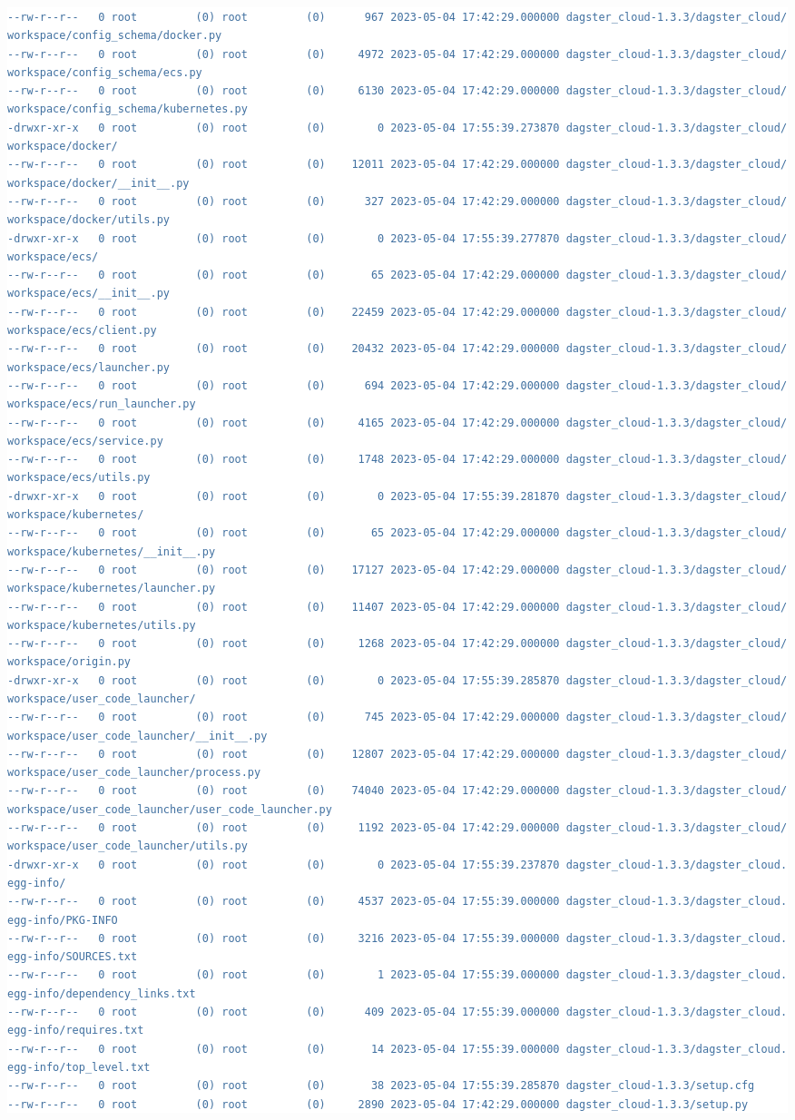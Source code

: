 ```diff
--rw-r--r--   0 root         (0) root         (0)      967 2023-05-04 17:42:29.000000 dagster_cloud-1.3.3/dagster_cloud/workspace/config_schema/docker.py
--rw-r--r--   0 root         (0) root         (0)     4972 2023-05-04 17:42:29.000000 dagster_cloud-1.3.3/dagster_cloud/workspace/config_schema/ecs.py
--rw-r--r--   0 root         (0) root         (0)     6130 2023-05-04 17:42:29.000000 dagster_cloud-1.3.3/dagster_cloud/workspace/config_schema/kubernetes.py
-drwxr-xr-x   0 root         (0) root         (0)        0 2023-05-04 17:55:39.273870 dagster_cloud-1.3.3/dagster_cloud/workspace/docker/
--rw-r--r--   0 root         (0) root         (0)    12011 2023-05-04 17:42:29.000000 dagster_cloud-1.3.3/dagster_cloud/workspace/docker/__init__.py
--rw-r--r--   0 root         (0) root         (0)      327 2023-05-04 17:42:29.000000 dagster_cloud-1.3.3/dagster_cloud/workspace/docker/utils.py
-drwxr-xr-x   0 root         (0) root         (0)        0 2023-05-04 17:55:39.277870 dagster_cloud-1.3.3/dagster_cloud/workspace/ecs/
--rw-r--r--   0 root         (0) root         (0)       65 2023-05-04 17:42:29.000000 dagster_cloud-1.3.3/dagster_cloud/workspace/ecs/__init__.py
--rw-r--r--   0 root         (0) root         (0)    22459 2023-05-04 17:42:29.000000 dagster_cloud-1.3.3/dagster_cloud/workspace/ecs/client.py
--rw-r--r--   0 root         (0) root         (0)    20432 2023-05-04 17:42:29.000000 dagster_cloud-1.3.3/dagster_cloud/workspace/ecs/launcher.py
--rw-r--r--   0 root         (0) root         (0)      694 2023-05-04 17:42:29.000000 dagster_cloud-1.3.3/dagster_cloud/workspace/ecs/run_launcher.py
--rw-r--r--   0 root         (0) root         (0)     4165 2023-05-04 17:42:29.000000 dagster_cloud-1.3.3/dagster_cloud/workspace/ecs/service.py
--rw-r--r--   0 root         (0) root         (0)     1748 2023-05-04 17:42:29.000000 dagster_cloud-1.3.3/dagster_cloud/workspace/ecs/utils.py
-drwxr-xr-x   0 root         (0) root         (0)        0 2023-05-04 17:55:39.281870 dagster_cloud-1.3.3/dagster_cloud/workspace/kubernetes/
--rw-r--r--   0 root         (0) root         (0)       65 2023-05-04 17:42:29.000000 dagster_cloud-1.3.3/dagster_cloud/workspace/kubernetes/__init__.py
--rw-r--r--   0 root         (0) root         (0)    17127 2023-05-04 17:42:29.000000 dagster_cloud-1.3.3/dagster_cloud/workspace/kubernetes/launcher.py
--rw-r--r--   0 root         (0) root         (0)    11407 2023-05-04 17:42:29.000000 dagster_cloud-1.3.3/dagster_cloud/workspace/kubernetes/utils.py
--rw-r--r--   0 root         (0) root         (0)     1268 2023-05-04 17:42:29.000000 dagster_cloud-1.3.3/dagster_cloud/workspace/origin.py
-drwxr-xr-x   0 root         (0) root         (0)        0 2023-05-04 17:55:39.285870 dagster_cloud-1.3.3/dagster_cloud/workspace/user_code_launcher/
--rw-r--r--   0 root         (0) root         (0)      745 2023-05-04 17:42:29.000000 dagster_cloud-1.3.3/dagster_cloud/workspace/user_code_launcher/__init__.py
--rw-r--r--   0 root         (0) root         (0)    12807 2023-05-04 17:42:29.000000 dagster_cloud-1.3.3/dagster_cloud/workspace/user_code_launcher/process.py
--rw-r--r--   0 root         (0) root         (0)    74040 2023-05-04 17:42:29.000000 dagster_cloud-1.3.3/dagster_cloud/workspace/user_code_launcher/user_code_launcher.py
--rw-r--r--   0 root         (0) root         (0)     1192 2023-05-04 17:42:29.000000 dagster_cloud-1.3.3/dagster_cloud/workspace/user_code_launcher/utils.py
-drwxr-xr-x   0 root         (0) root         (0)        0 2023-05-04 17:55:39.237870 dagster_cloud-1.3.3/dagster_cloud.egg-info/
--rw-r--r--   0 root         (0) root         (0)     4537 2023-05-04 17:55:39.000000 dagster_cloud-1.3.3/dagster_cloud.egg-info/PKG-INFO
--rw-r--r--   0 root         (0) root         (0)     3216 2023-05-04 17:55:39.000000 dagster_cloud-1.3.3/dagster_cloud.egg-info/SOURCES.txt
--rw-r--r--   0 root         (0) root         (0)        1 2023-05-04 17:55:39.000000 dagster_cloud-1.3.3/dagster_cloud.egg-info/dependency_links.txt
--rw-r--r--   0 root         (0) root         (0)      409 2023-05-04 17:55:39.000000 dagster_cloud-1.3.3/dagster_cloud.egg-info/requires.txt
--rw-r--r--   0 root         (0) root         (0)       14 2023-05-04 17:55:39.000000 dagster_cloud-1.3.3/dagster_cloud.egg-info/top_level.txt
--rw-r--r--   0 root         (0) root         (0)       38 2023-05-04 17:55:39.285870 dagster_cloud-1.3.3/setup.cfg
--rw-r--r--   0 root         (0) root         (0)     2890 2023-05-04 17:42:29.000000 dagster_cloud-1.3.3/setup.py
```